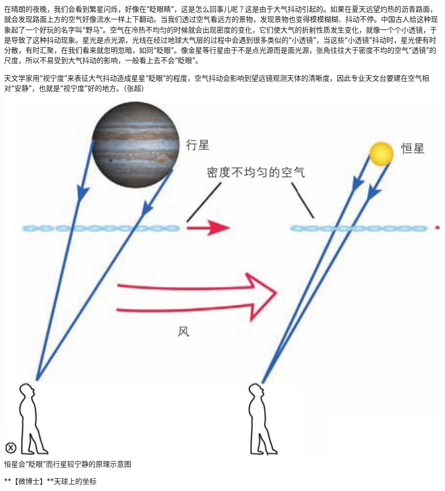 在晴朗的夜晚，我们会看到繁星闪烁，好像在“眨眼睛”，这是怎么回事儿呢？这是由于大气抖动引起的。如果在夏天远望灼热的沥青路面，就会发现路面上方的空气好像流水一样上下翻动。当我们透过空气看远方的景物，发现景物也变得模模糊糊、抖动不停。中国古人给这种现象起了一个好玩的名字叫“野马”。空气在冷热不均匀的时候就会出现密度的变化，它们使大气的折射性质发生变化，就像一个个小透镜，于是导致了这种抖动现象。星光是点光源，光线在经过地球大气层的过程中会遇到很多类似的“小透镜”，当这些“小透镜”抖动时，星光便有时分散，有时汇聚，在我们看来就忽明忽暗，如同“眨眼”。像金星等行星由于不是点光源而是面光源，张角往往大于密度不均的空气“透镜”的尺度，所以不易受到大气抖动的影响，一般看上去不会“眨眼”。


天文学家用“视宁度”来表征大气抖动造成星星“眨眼”的程度，空气抖动会影响到望远镜观测天体的清晰度，因此专业天文台要建在空气相对“安静”，也就是“视宁度”好的地方。（张超）



![](../Images/figure_0017_0010.jpg)
恒星会“眨眼”而行星较宁静的原理示意图



  



**【微博士】**天球上的坐标

